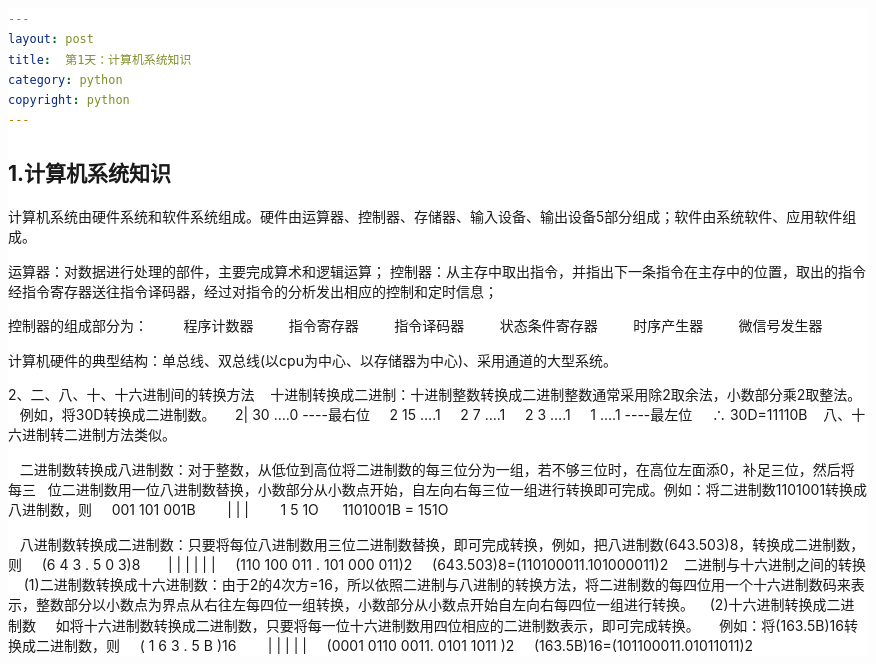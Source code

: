 ```yaml
---
layout: post
title:  第1天：计算机系统知识
category: python
copyright: python
---
```


## 1.计算机系统知识
计算机系统由硬件系统和软件系统组成。硬件由运算器、控制器、存储器、输入设备、输出设备5部分组成；软件由系统软件、应用软件组成。

运算器：对数据进行处理的部件，主要完成算术和逻辑运算；
控制器：从主存中取出指令，并指出下一条指令在主存中的位置，取出的指令经指令寄存器送往指令译码器，经过对指令的分析发出相应的控制和定时信息；

控制器的组成部分为：
        程序计数器
        指令寄存器
        指令译码器
        状态条件寄存器
        时序产生器
        微信号发生器

计算机硬件的典型结构：单总线、双总线(以cpu为中心、以存储器为中心)、采用通道的大型系统。

2、二、八、十、十六进制间的转换方法
   十进制转换成二进制：十进制整数转换成二进制整数通常采用除2取余法，小数部分乘2取整法。
   例如，将30D转换成二进制数。
    2| 30 ….0 ----最右位
    2 15 ….1
    2 7 ….1
    2 3 ….1
    1 ….1 ----最左位
    ∴ 30D=11110B
   八、十六进制转二进制方法类似。

   二进制数转换成八进制数：对于整数，从低位到高位将二进制数的每三位分为一组，若不够三位时，在高位左面添0，补足三位，然后将每三   位二进制数用一位八进制数替换，小数部分从小数点开始，自左向右每三位一组进行转换即可完成。例如：将二进制数1101001转换成八进制数，则
    001 101 001B
       | | |
       1 5 1O
     1101001B = 151O

   八进制数转换成二进制数：只要将每位八进制数用三位二进制数替换，即可完成转换，例如，把八进制数(643.503)8，转换成二进制数，则
    (6 4 3 . 5 0 3)8
      | | | | | |
    (110 100 011 . 101 000 011)2
    (643.503)8=(110100011.101000011)2
   二进制与十六进制之间的转换
    (1)二进制数转换成十六进制数：由于2的4次方=16，所以依照二进制与八进制的转换方法，将二进制数的每四位用一个十六进制数码来表示，整数部分以小数点为界点从右往左每四位一组转换，小数部分从小数点开始自左向右每四位一组进行转换。
   (2)十六进制转换成二进制数
    如将十六进制数转换成二进制数，只要将每一位十六进制数用四位相应的二进制数表示，即可完成转换。
    例如：将(163.5B)16转换成二进制数，则
    ( 1 6 3 . 5 B )16
       | | | | |
    (0001 0110 0011. 0101 1011 )2
    (163.5B)16=(101100011.01011011)2 
